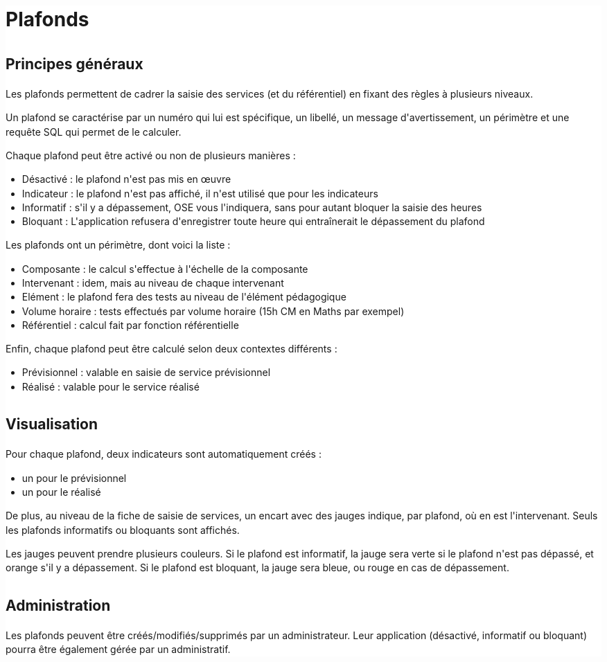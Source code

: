 # Plafonds

## Principes généraux

Les plafonds permettent de cadrer la saisie des services (et du référentiel)
en fixant des règles à plusieurs niveaux.

Un plafond se caractérise par un numéro qui lui est spécifique, un libellé, un message d'avertissement, un périmètre et une requête SQL qui permet de le
calculer.

Chaque plafond peut être activé ou non de plusieurs manières :

- Désactivé : le plafond n'est pas mis en œuvre
- Indicateur : le plafond n'est pas affiché, il n'est utilisé que pour les indicateurs
- Informatif : s'il y a dépassement, OSE vous l'indiquera, sans pour autant bloquer la saisie des heures
- Bloquant : L'application refusera d'enregistrer toute heure qui entraînerait le dépassement du plafond

Les plafonds ont un périmètre, dont voici la liste :

- Composante : le calcul s'effectue à l'échelle de la composante
- Intervenant : idem, mais au niveau de chaque intervenant
- Elément : le plafond fera des tests au niveau de l'élément pédagogique
- Volume horaire : tests effectués par volume horaire (15h CM en Maths par exempel)
- Référentiel : calcul fait par fonction référentielle

Enfin, chaque plafond peut être calculé selon deux contextes différents :

- Prévisionnel : valable en saisie de service prévisionnel
- Réalisé : valable pour le service réalisé

## Visualisation

Pour chaque plafond, deux indicateurs sont automatiquement créés :

- un pour le prévisionnel
- un pour le réalisé

De plus, au niveau de la fiche de saisie de services, un encart avec des jauges indique, par plafond, où en est l'intervenant. Seuls les plafonds informatifs ou
bloquants sont affichés.

Les jauges peuvent prendre plusieurs couleurs. Si le plafond est informatif, la jauge sera verte si le plafond n'est pas dépassé, et orange s'il y a
dépassement. Si le plafond est bloquant, la jauge sera bleue, ou rouge en cas de dépassement.

## Administration

Les plafonds peuvent être créés/modifiés/supprimés par un administrateur. Leur application (désactivé, informatif ou bloquant) pourra être également gérée par
un administratif.

